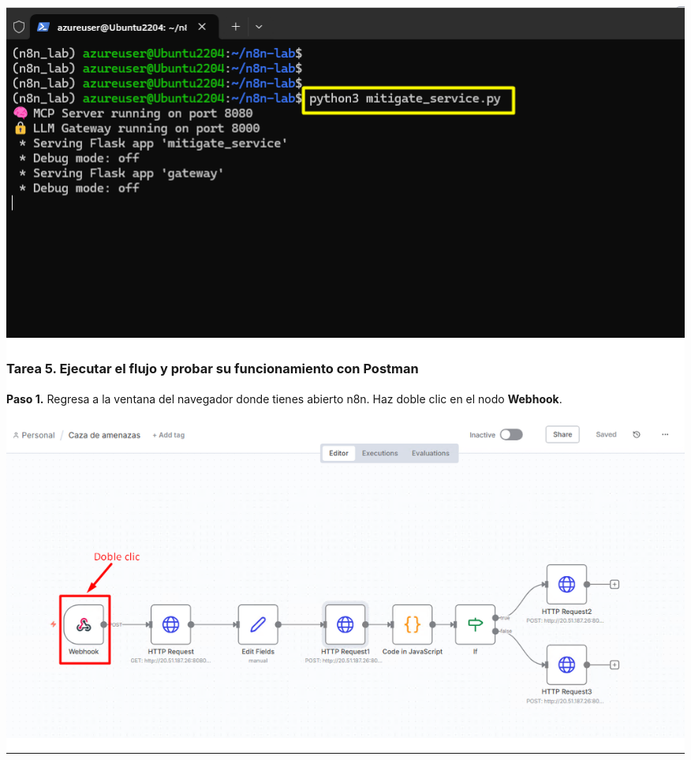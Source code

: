 ![labimage](../images/4Capitulo1Lab51.png)

### Tarea 5. Ejecutar el flujo y probar su funcionamiento con Postman

**Paso 1.** Regresa a la ventana del navegador donde tienes abierto n8n. Haz doble clic en el nodo **Webhook**.

![labimage](../images/4Capitulo1Lab52.png)

---